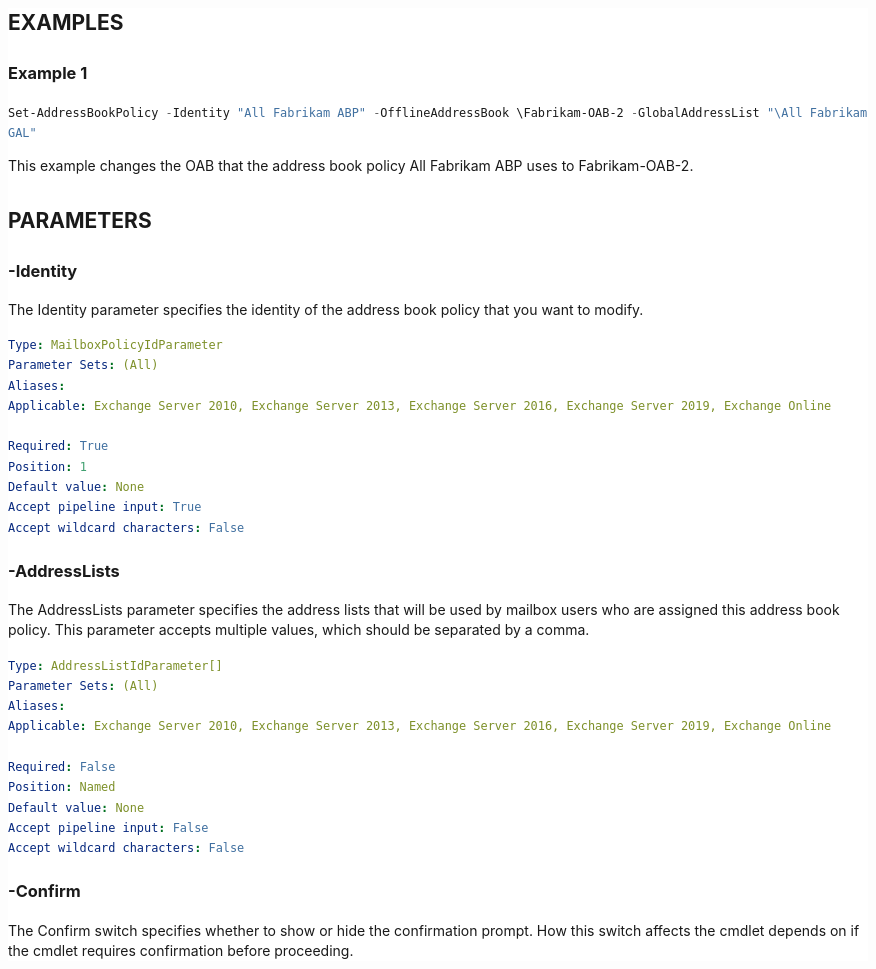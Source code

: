 ## EXAMPLES

### Example 1
```powershell
Set-AddressBookPolicy -Identity "All Fabrikam ABP" -OfflineAddressBook \Fabrikam-OAB-2 -GlobalAddressList "\All Fabrikam GAL"
```

This example changes the OAB that the address book policy All Fabrikam ABP uses to Fabrikam-OAB-2.

## PARAMETERS

### -Identity
The Identity parameter specifies the identity of the address book policy that you want to modify.

```yaml
Type: MailboxPolicyIdParameter
Parameter Sets: (All)
Aliases:
Applicable: Exchange Server 2010, Exchange Server 2013, Exchange Server 2016, Exchange Server 2019, Exchange Online

Required: True
Position: 1
Default value: None
Accept pipeline input: True
Accept wildcard characters: False
```

### -AddressLists
The AddressLists parameter specifies the address lists that will be used by mailbox users who are assigned this address book policy. This parameter accepts multiple values, which should be separated by a comma.

```yaml
Type: AddressListIdParameter[]
Parameter Sets: (All)
Aliases:
Applicable: Exchange Server 2010, Exchange Server 2013, Exchange Server 2016, Exchange Server 2019, Exchange Online

Required: False
Position: Named
Default value: None
Accept pipeline input: False
Accept wildcard characters: False
```

### -Confirm
The Confirm switch specifies whether to show or hide the confirmation prompt. How this switch affects the cmdlet depends on if the cmdlet requires confirmation before proceeding.

